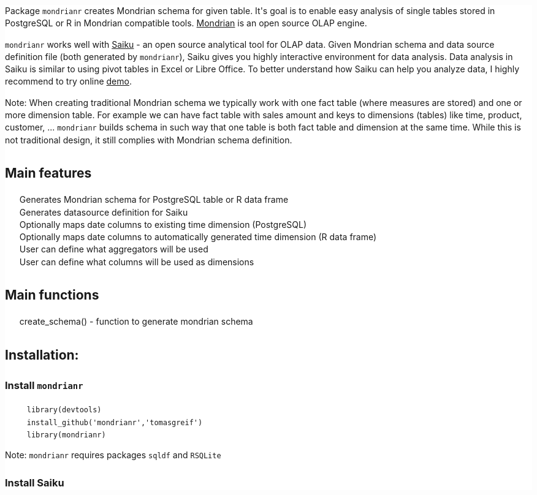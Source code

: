 <p>Package <code>mondrianr</code> creates Mondrian schema for given table. It's goal is to enable easy analysis of single tables stored in PostgreSQL or R in Mondrian compatible tools. <a href="http://mondrian.pentaho.com/documentation/olap.php">Mondrian</a> is an open source OLAP engine.</p>

<p><code>mondrianr</code> works well with <a href="http://meteorite.bi/saiku">Saiku</a> - an open source analytical tool for OLAP data. Given Mondrian schema and data source definition file (both generated by <code>mondrianr</code>), Saiku gives you highly interactive environment for data analysis. 
Data analysis in Saiku is similar to using pivot tables in Excel or Libre Office. To better understand how Saiku can help you analyze data, I highly recommend to try online <a href="http://demo.analytical-labs.com/">demo</a>.</p>

<p>Note: When creating traditional Mondrian schema we typically work with one fact table (where measures are stored) and one or more dimension table. For example we can have fact table with sales amount and keys to dimensions (tables) like time, product, customer, ... <code>mondrianr</code> builds schema in such way that one table is both fact table and dimension at the same time. While this is not traditional design, it still complies with Mondrian schema definition.</p>

<h2>
<a id="user-content-main-features" class="anchor" href="#main-features" aria-hidden="true"><span class="octicon octicon-link"></span></a>Main features</h2>

<ul class="task-list">
<li>Generates Mondrian schema for PostgreSQL table or R data frame</li>
<li>Generates datasource definition for Saiku</li>
<li>Optionally maps date columns to existing time dimension (PostgreSQL)</li>
<li>Optionally maps date columns to automatically generated time dimension (R data frame)</li>
<li>User can define what aggregators will be used</li>
<li>User can define what columns will be used as dimensions</li>
</ul>

<h2>
<a id="user-content-main-functions" class="anchor" href="#main-functions" aria-hidden="true"><span class="octicon octicon-link"></span></a>Main functions</h2>

<ul class="task-list">
<li>create_schema() - function to generate mondrian schema</li>
</ul>

<h2>
<a id="user-content-installation" class="anchor" href="#installation" aria-hidden="true"><span class="octicon octicon-link"></span></a>Installation:</h2>

<h3>
<a id="user-content-install-mondrianr" class="anchor" href="#install-mondrianr" aria-hidden="true"><span class="octicon octicon-link"></span></a>Install <code>mondrianr</code>
</h3>

<pre><code>     library(devtools)
     install_github('mondrianr','tomasgreif')
     library(mondrianr)
</code></pre>

<p>Note: <code>mondrianr</code> requires packages <code>sqldf</code> and <code>RSQLite</code></p>

<h3>
<a id="user-content-install-saiku" class="anchor" href="#install-saiku" aria-hidden="true"><span class="octicon octicon-link"></span></a>Install Saiku</h3>
